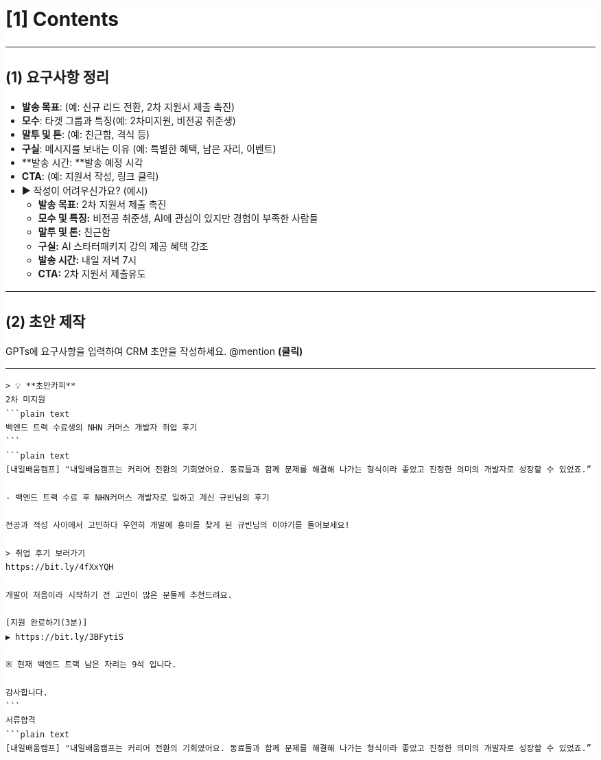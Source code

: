 # [1] Contents

---

## **(1) 요구사항 정리**
- **발송 목표**: (예: 신규 리드 전환, 2차 지원서 제출 촉진)
- **모수**: 타겟 그룹과 특징(예: 2차미지원, 비전공 취준생)
- **말투 및 톤**:  (예: 친근함, 격식 등)
- **구실**: 메시지를 보내는 이유 (예: 특별한 혜택, 남은 자리, 이벤트)
- **발송 시간: **발송 예정 시각
- **CTA**:  (예: 지원서 작성, 링크 클릭)
- ▶ 작성이 어려우신가요? (예시)
  - **발송 목표:** 2차 지원서 제출 촉진
  - **모수 및 특징:** 비전공 취준생, AI에 관심이 있지만 경험이 부족한 사람들
  - **말투 및 톤:** 친근함
  - **구실:** AI 스타터패키지 강의 제공 혜택 강조
  - **발송 시간:** 내일 저녁 7시
  - **CTA:** 2차 지원서 제출유도

---

## (2) 초안 제작
GPTs에 요구사항을 입력하여 CRM 초안을 작성하세요.
@mention **(클릭)**

---
    > 💡 **초안카피**
    2차 미지원
    ```plain text
    백엔드 트랙 수료생의 NHN 커머스 개발자 취업 후기
    ```
    ```plain text
    [내일배움캠프] "내일배움캠프는 커리어 전환의 기회였어요. 동료들과 함께 문제를 해결해 나가는 형식이라 좋았고 진정한 의미의 개발자로 성장할 수 있었죠.”
    
    - 백엔드 트랙 수료 후 NHN커머스 개발자로 일하고 계신 규빈님의 후기
    
    전공과 적성 사이에서 고민하다 우연히 개발에 흥미를 찾게 된 규빈님의 이야기를 들어보세요!
    
    > 취업 후기 보러가기
    https://bit.ly/4fXxYQH
    
    개발이 처음이라 시작하기 전 고민이 많은 분들께 추천드려요.
    
    [지원 완료하기(3분)]
    ▶ https://bit.ly/3BFytiS
    
    ※ 현재 백엔드 트랙 남은 자리는 9석 입니다.
    
    감사합니다.
    ```
    서류합격 
    ```plain text
    [내일배움캠프] "내일배움캠프는 커리어 전환의 기회였어요. 동료들과 함께 문제를 해결해 나가는 형식이라 좋았고 진정한 의미의 개발자로 성장할 수 있었죠.”
    